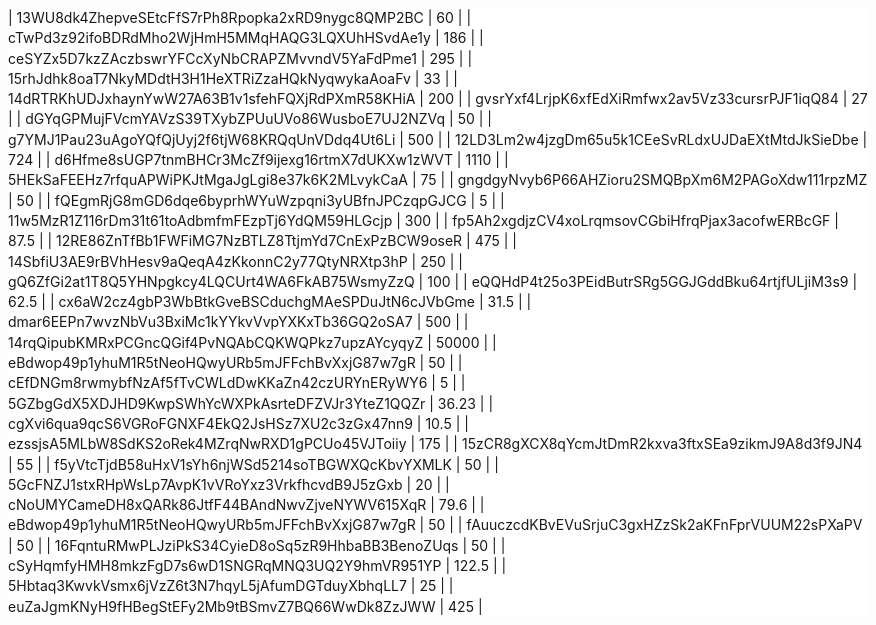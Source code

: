 | 13WU8dk4ZhepveSEtcFfS7rPh8Rpopka2xRD9nygc8QMP2BC | 60       |
| cTwPd3z92ifoBDRdMho2WjHmH5MMqHAQG3LQXUhHSvdAe1y  | 186      |
| ceSYZx5D7kzZAczbswrYFCcXyNbCRAPZMvvndV5YaFdPme1  | 295      |
| 15rhJdhk8oaT7NkyMDdtH3H1HeXTRiZzaHQkNyqwykaAoaFv | 33       |
| 14dRTRKhUDJxhaynYwW27A63B1v1sfehFQXjRdPXmR58KHiA | 200      |
| gvsrYxf4LrjpK6xfEdXiRmfwx2av5Vz33cursrPJF1iqQ84  | 27       |
| dGYqGPMujFVcmYAVzS39TXybZPUuUVo86WusboE7UJ2NZVq  | 50       |
| g7YMJ1Pau23uAgoYQfQjUyj2f6tjW68KRQqUnVDdq4Ut6Li  | 500      |
| 12LD3Lm2w4jzgDm65u5k1CEeSvRLdxUJDaEXtMtdJkSieDbe | 724      |
| d6Hfme8sUGP7tnmBHCr3McZf9ijexg16rtmX7dUKXw1zWVT  | 1110     |
| 5HEkSaFEEHz7rfquAPWiPKJtMgaJgLgi8e37k6K2MLvykCaA | 75       |
| gngdgyNvyb6P66AHZioru2SMQBpXm6M2PAGoXdw111rpzMZ  | 50       |
| fQEgmRjG8mGD6dqe6byprhWYuWzpqni3yUBfnJPCzqpGJCG  | 5        |
| 11w5MzR1Z116rDm31t61toAdbmfmFEzpTj6YdQM59HLGcjp  | 300      |
| fp5Ah2xgdjzCV4xoLrqmsovCGbiHfrqPjax3acofwERBcGF  | 87.5     |
| 12RE86ZnTfBb1FWFiMG7NzBTLZ8TtjmYd7CnExPzBCW9oseR | 475      |
| 14SbfiU3AE9rBVhHesv9aQeqA4zKkonnC2y77QtyNRXtp3hP | 250      |
| gQ6ZfGi2at1T8Q5YHNpgkcy4LQCUrt4WA6FkAB75WsmyZzQ  | 100      |
| eQQHdP4t25o3PEidButrSRg5GGJGddBku64rtjfULjiM3s9  | 62.5     |
| cx6aW2cz4gbP3WbBtkGveBSCduchgMAeSPDuJtN6cJVbGme  | 31.5     |
| dmar6EEPn7wvzNbVu3BxiMc1kYYkvVvpYXKxTb36GQ2oSA7  | 500      |
| 14rqQipubKMRxPCGncQGif4PvNQAbCQKWQPkz7upzAYcyqyZ | 50000    |
| eBdwop49p1yhuM1R5tNeoHQwyURb5mJFFchBvXxjG87w7gR  | 50       |
| cEfDNGm8rwmybfNzAf5fTvCWLdDwKKaZn42czURYnERyWY6  | 5        |
| 5GZbgGdX5XDJHD9KwpSWhYcWXPkAsrteDFZVJr3YteZ1QQZr | 36.23    |
| cgXvi6qua9qcS6VGRoFGNXF4EkQ2JsHSz7XU2c3zGx47nn9  | 10.5     |
| ezssjsA5MLbW8SdKS2oRek4MZrqNwRXD1gPCUo45VJToiiy  | 175      |
| 15zCR8gXCX8qYcmJtDmR2kxva3ftxSEa9zikmJ9A8d3f9JN4 | 55       |
| f5yVtcTjdB58uHxV1sYh6njWSd5214soTBGWXQcKbvYXMLK  | 50       |
| 5GcFNZJ1stxRHpWsLp7AvpK1vVRoYxz3VrkfhcvdB9J5zGxb | 20       |
| cNoUMYCameDH8xQARk86JtfF44BAndNwvZjveNYWV615XqR  | 79.6     |
| eBdwop49p1yhuM1R5tNeoHQwyURb5mJFFchBvXxjG87w7gR  | 50       |
| fAuuczcdKBvEVuSrjuC3gxHZzSk2aKFnFprVUUM22sPXaPV  | 50       |
| 16FqntuRMwPLJziPkS34CyieD8oSq5zR9HhbaBB3BenoZUqs | 50       |
| cSyHqmfyHMH8mkzFgD7s6wD1SNGRqMNQ3UQ2Y9hmVR951YP  | 122.5    |
| 5Hbtaq3KwvkVsmx6jVzZ6t3N7hqyL5jAfumDGTduyXbhqLL7 | 25       |
| euZaJgmKNyH9fHBegStEFy2Mb9tBSmvZ7BQ66WwDk8ZzJWW  | 425      |